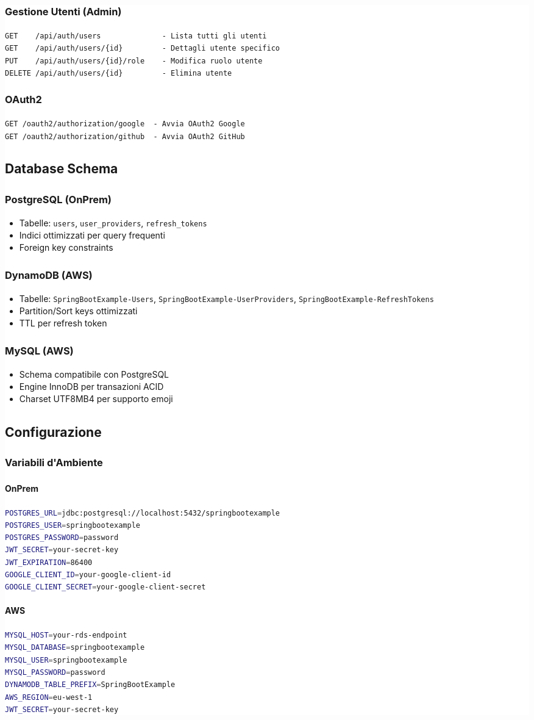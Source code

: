 ### Gestione Utenti (Admin)
```
GET    /api/auth/users              - Lista tutti gli utenti
GET    /api/auth/users/{id}         - Dettagli utente specifico
PUT    /api/auth/users/{id}/role    - Modifica ruolo utente
DELETE /api/auth/users/{id}         - Elimina utente
```

### OAuth2
```
GET /oauth2/authorization/google  - Avvia OAuth2 Google
GET /oauth2/authorization/github  - Avvia OAuth2 GitHub
```

## Database Schema

### PostgreSQL (OnPrem)
- Tabelle: `users`, `user_providers`, `refresh_tokens`
- Indici ottimizzati per query frequenti
- Foreign key constraints

### DynamoDB (AWS)
- Tabelle: `SpringBootExample-Users`, `SpringBootExample-UserProviders`, `SpringBootExample-RefreshTokens`
- Partition/Sort keys ottimizzati
- TTL per refresh token

### MySQL (AWS)
- Schema compatibile con PostgreSQL
- Engine InnoDB per transazioni ACID
- Charset UTF8MB4 per supporto emoji

## Configurazione

### Variabili d'Ambiente

#### OnPrem
```bash
POSTGRES_URL=jdbc:postgresql://localhost:5432/springbootexample
POSTGRES_USER=springbootexample
POSTGRES_PASSWORD=password
JWT_SECRET=your-secret-key
JWT_EXPIRATION=86400
GOOGLE_CLIENT_ID=your-google-client-id
GOOGLE_CLIENT_SECRET=your-google-client-secret
```

#### AWS
```bash
MYSQL_HOST=your-rds-endpoint
MYSQL_DATABASE=springbootexample
MYSQL_USER=springbootexample
MYSQL_PASSWORD=password
DYNAMODB_TABLE_PREFIX=SpringBootExample
AWS_REGION=eu-west-1
JWT_SECRET=your-secret-key
```

